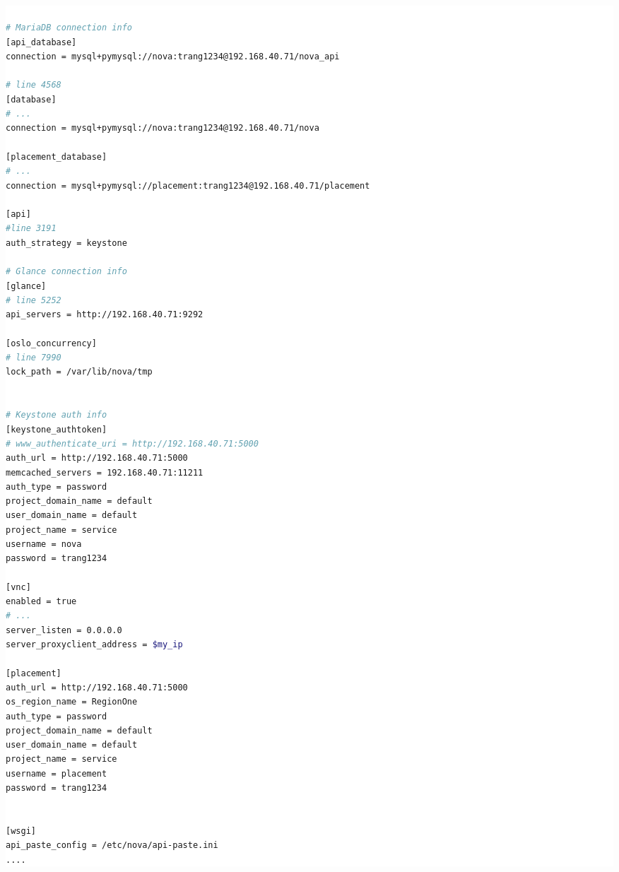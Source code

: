 ```sh 

# MariaDB connection info
[api_database]
connection = mysql+pymysql://nova:trang1234@192.168.40.71/nova_api

# line 4568
[database]
# ...
connection = mysql+pymysql://nova:trang1234@192.168.40.71/nova

[placement_database]
# ...
connection = mysql+pymysql://placement:trang1234@192.168.40.71/placement

[api]
#line 3191
auth_strategy = keystone

# Glance connection info
[glance]
# line 5252
api_servers = http://192.168.40.71:9292

[oslo_concurrency]
# line 7990
lock_path = /var/lib/nova/tmp


# Keystone auth info
[keystone_authtoken]
# www_authenticate_uri = http://192.168.40.71:5000
auth_url = http://192.168.40.71:5000
memcached_servers = 192.168.40.71:11211
auth_type = password
project_domain_name = default
user_domain_name = default
project_name = service
username = nova
password = trang1234

[vnc]
enabled = true
# ...
server_listen = 0.0.0.0
server_proxyclient_address = $my_ip

[placement]
auth_url = http://192.168.40.71:5000
os_region_name = RegionOne
auth_type = password
project_domain_name = default
user_domain_name = default
project_name = service
username = placement
password = trang1234


[wsgi]
api_paste_config = /etc/nova/api-paste.ini
....
```
